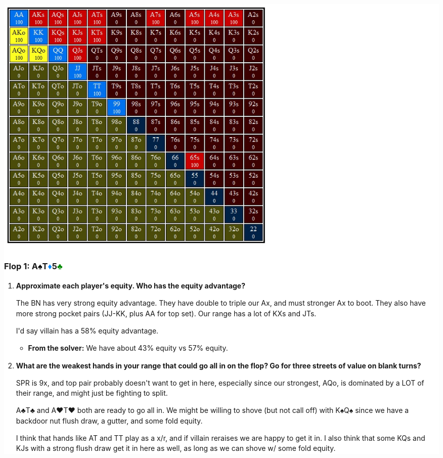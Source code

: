 ![Villain's Range](img/lj-rfi-bn-3bet-lj-call-villain-range.jpg)


### Flop 1: <b>A<span style="color:#000000;">&spades;</span>T<span style="color:#0088ff;">&diams;</span>5<span style="color:#008800;">&clubs;</span></b>
1. **Approximate each player's equity. Who has the equity advantage?**

   The BN has very strong equity advantage. They have double to triple
   our Ax, and must stronger Ax to boot. They also have more strong
   pocket pairs (JJ-KK, plus AA for top set). Our range has a lot
   of KXs and JTs.

   I'd say villain has a 58% equity advantage.

   + **From the solver:** We have about 43% equity vs 57% equity.

2. **What are the weakest hands in your range that could go all in on the flop? Go for three streets of value on blank turns?**

    SPR is 9x, and top pair probably doesn't want to get in here, especially
    since our strongest, AQo, is dominated by a LOT of their range, and might
    just be fighting to split.

    A&clubs;T&clubs; and A&hearts;T&hearts; both are ready to go all in.
    We might be willing to shove (but not call off) with K&spades;Q&spades;
    since we have a backdoor nut flush draw, a gutter, and some fold equity.

    I think that hands like AT and TT play as a x/r, and if villain
    reraises we are happy to get it in. I also think that some KQs and KJs with
    a strong flush draw get it in here as well, as long as we can shove w/
    some fold equity.
